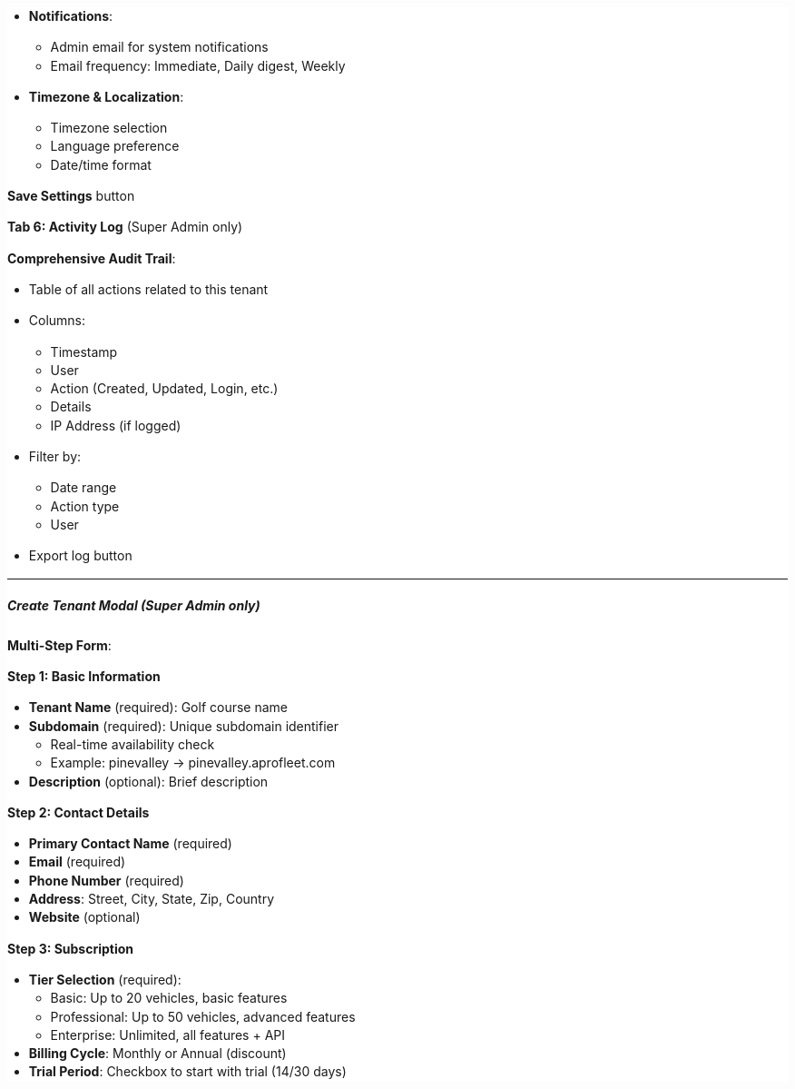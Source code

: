 - **Notifications**:
  - Admin email for system notifications
  - Email frequency: Immediate, Daily digest, Weekly

- **Timezone & Localization**:
  - Timezone selection
  - Language preference
  - Date/time format

**Save Settings** button

**Tab 6: Activity Log** (Super Admin only)

**Comprehensive Audit Trail**:
- Table of all actions related to this tenant
- Columns:
  - Timestamp
  - User
  - Action (Created, Updated, Login, etc.)
  - Details
  - IP Address (if logged)

- Filter by:
  - Date range
  - Action type
  - User

- Export log button

---

##### Create Tenant Modal (Super Admin only)

**Multi-Step Form**:

**Step 1: Basic Information**
- **Tenant Name** (required): Golf course name
- **Subdomain** (required): Unique subdomain identifier
  - Real-time availability check
  - Example: pinevalley → pinevalley.aprofleet.com
- **Description** (optional): Brief description

**Step 2: Contact Details**
- **Primary Contact Name** (required)
- **Email** (required)
- **Phone Number** (required)
- **Address**: Street, City, State, Zip, Country
- **Website** (optional)

**Step 3: Subscription**
- **Tier Selection** (required):
  - Basic: Up to 20 vehicles, basic features
  - Professional: Up to 50 vehicles, advanced features
  - Enterprise: Unlimited, all features + API
- **Billing Cycle**: Monthly or Annual (discount)
- **Trial Period**: Checkbox to start with trial (14/30 days)
